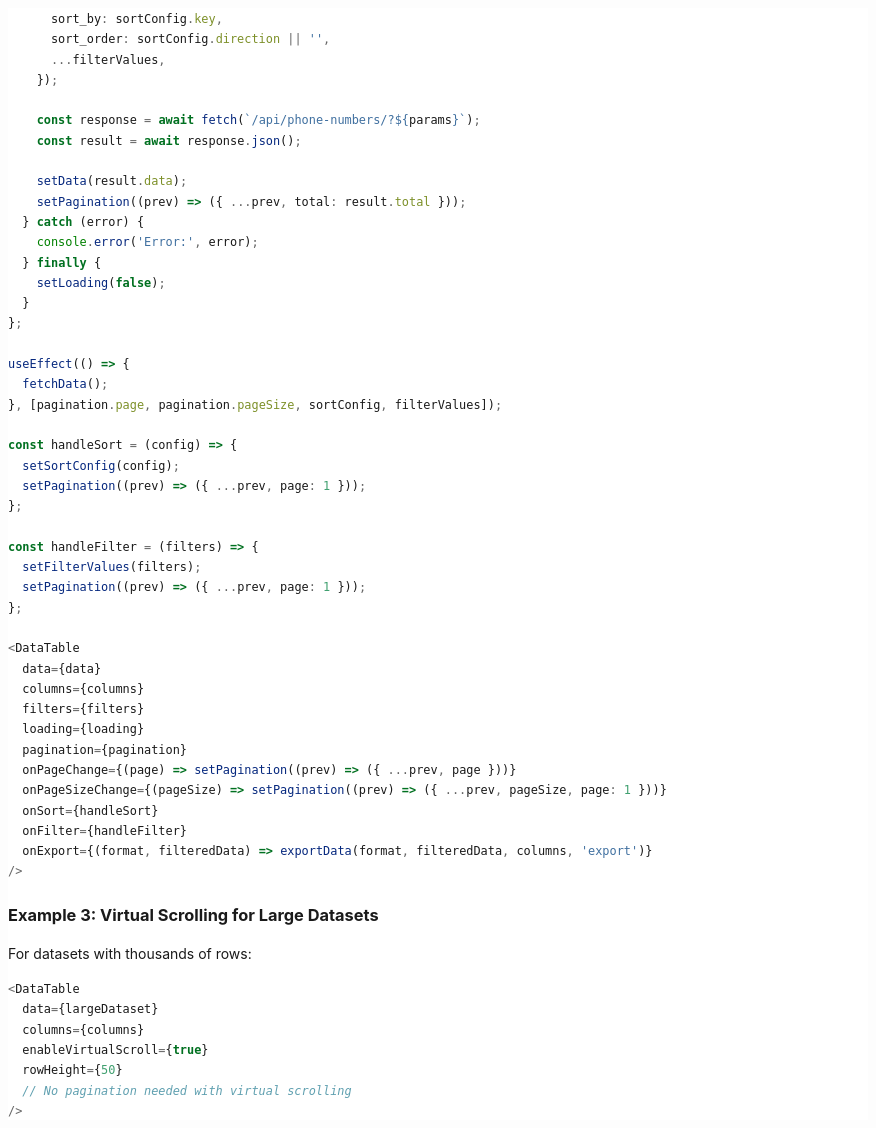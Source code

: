 ```typescript
      sort_by: sortConfig.key,
      sort_order: sortConfig.direction || '',
      ...filterValues,
    });

    const response = await fetch(`/api/phone-numbers/?${params}`);
    const result = await response.json();
    
    setData(result.data);
    setPagination((prev) => ({ ...prev, total: result.total }));
  } catch (error) {
    console.error('Error:', error);
  } finally {
    setLoading(false);
  }
};

useEffect(() => {
  fetchData();
}, [pagination.page, pagination.pageSize, sortConfig, filterValues]);

const handleSort = (config) => {
  setSortConfig(config);
  setPagination((prev) => ({ ...prev, page: 1 }));
};

const handleFilter = (filters) => {
  setFilterValues(filters);
  setPagination((prev) => ({ ...prev, page: 1 }));
};

<DataTable
  data={data}
  columns={columns}
  filters={filters}
  loading={loading}
  pagination={pagination}
  onPageChange={(page) => setPagination((prev) => ({ ...prev, page }))}
  onPageSizeChange={(pageSize) => setPagination((prev) => ({ ...prev, pageSize, page: 1 }))}
  onSort={handleSort}
  onFilter={handleFilter}
  onExport={(format, filteredData) => exportData(format, filteredData, columns, 'export')}
/>
```

### Example 3: Virtual Scrolling for Large Datasets

For datasets with thousands of rows:

```typescript
<DataTable
  data={largeDataset}
  columns={columns}
  enableVirtualScroll={true}
  rowHeight={50}
  // No pagination needed with virtual scrolling
/>
```
